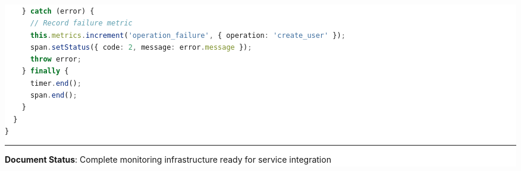 ```typescript
    } catch (error) {
      // Record failure metric
      this.metrics.increment('operation_failure', { operation: 'create_user' });
      span.setStatus({ code: 2, message: error.message });
      throw error;
    } finally {
      timer.end();
      span.end();
    }
  }
}
```

---

**Document Status**: Complete monitoring infrastructure ready for service integration